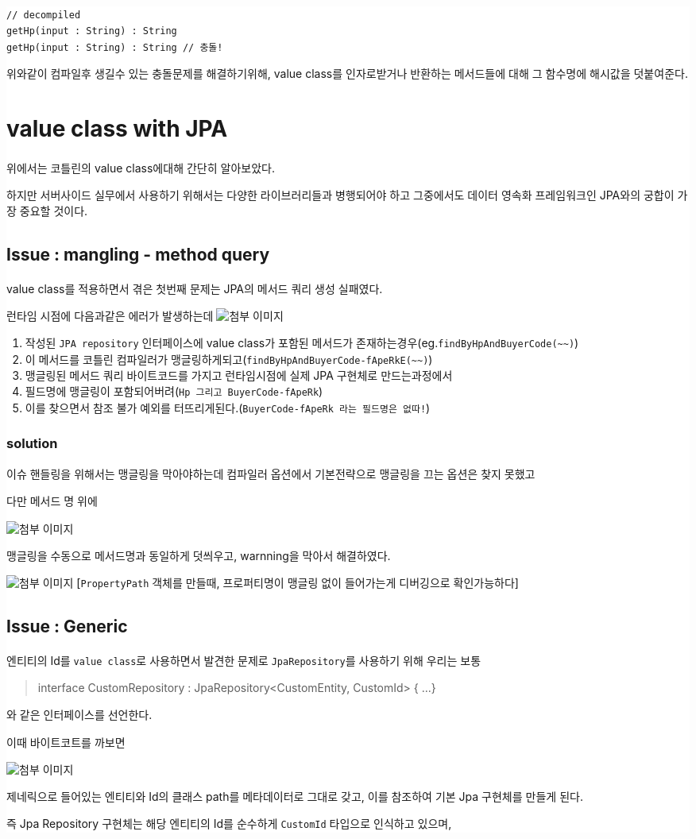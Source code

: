     // decompiled
    getHp(input : String) : String
    getHp(input : String) : String // 충돌!
    

위와같이 컴파일후 생길수 있는 충돌문제를 해결하기위해, value class를 인자로받거나 반환하는 메서드들에 대해 그 함수명에 해시값을 덧붙여준다.


# value class with JPA

위에서는 코틀린의 value class에대해 간단히 알아보았다. 

하지만 서버사이드 실무에서 사용하기 위해서는 다양한 라이브러리들과 병행되어야 하고 그중에서도 데이터 영속화 프레임워크인 JPA와의 궁합이 가장 중요할 것이다.

## Issue : mangling - method query
value class를 적용하면서 겪은 첫번째 문제는 JPA의 메서드 쿼리 생성 실패였다.

런타임 시점에 다음과같은 에러가 발생하는데
![첨부 이미지](https://jinia-img-bucket.s3.ap-northeast-2.amazonaws.com/332bf55e-c412-4699-9f1c-fd874625b07f.png)

1. 작성된 `JPA repository` 인터페이스에 value class가 포함된 메서드가 존재하는경우(eg.`findByHpAndBuyerCode(~~)`) 
2. 이 메서드를 코틀린 컴파일러가 맹글링하게되고(`findByHpAndBuyerCode-fApeRkE(~~)`)
3. 맹글링된 메서드 쿼리 바이트코드를 가지고 런타임시점에 실제 JPA 구현체로 만드는과정에서
4. 필드명에 맹글링이 포함되어버려(`Hp 그리고 BuyerCode-fApeRk`)
5. 이를 찾으면서 참조 불가 예외를 터뜨리게된다.(`BuyerCode-fApeRk 라는 필드명은 없따!`)

### solution

이슈 핸들링을 위해서는 맹글링을 막아야하는데 컴파일러 옵션에서 기본전략으로 맹글링을 끄는 옵션은 찾지 못했고

다만 메서드 명 위에

![첨부 이미지](https://jinia-img-bucket.s3.ap-northeast-2.amazonaws.com/cbeb7fa2-2e42-429f-b491-7a3d605eccb0.png)

맹글링을 수동으로 메서드명과 동일하게 덧씌우고, warnning을 막아서 해결하였다.

![첨부 이미지](https://jinia-img-bucket.s3.ap-northeast-2.amazonaws.com/671976f1-6932-47ec-98ae-7037a73bd27e.png)
[`PropertyPath` 객체를 만들때, 프로퍼티명이 맹글링 없이 들어가는게 디버깅으로 확인가능하다]

 
## Issue : Generic 
엔티티의 Id를 `value class`로 사용하면서 발견한 문제로 `JpaRepository`를 사용하기 위해 우리는 보통

>interface CustomRepository : JpaRepository<CustomEntity, CustomId> { ...}

와 같은 인터페이스를 선언한다.

이때 바이트코트를 까보면

![첨부 이미지](https://jinia-img-bucket.s3.ap-northeast-2.amazonaws.com/39173c55-08c5-4486-ab6d-fe04feb098d9.png)

제네릭으로 들어있는 엔티티와 Id의 클래스 path를 메타데이터로 그대로 갖고, 이를  참조하여 기본 Jpa 구현체를 만들게 된다.

즉 Jpa Repository 구현체는 해당 엔티티의 Id를 순수하게 `CustomId` 타입으로 인식하고 있으며,
